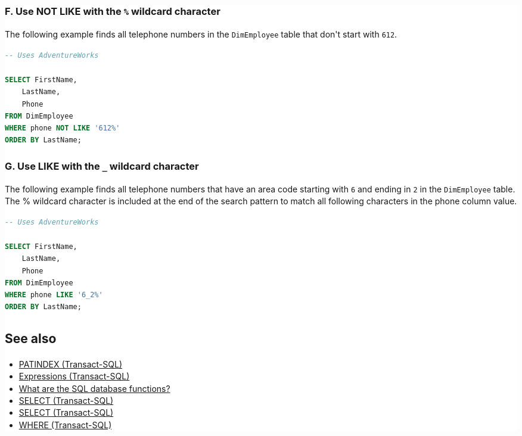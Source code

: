 ### F. Use NOT LIKE with the `%` wildcard character

The following example finds all telephone numbers in the `DimEmployee` table that don't start with `612`.

```sql
-- Uses AdventureWorks
  
SELECT FirstName,
    LastName,
    Phone
FROM DimEmployee
WHERE phone NOT LIKE '612%'
ORDER BY LastName;
```

### G. Use LIKE with the `_` wildcard character

The following example finds all telephone numbers that have an area code starting with `6` and ending in `2` in the `DimEmployee` table. The % wildcard character is included at the end of the search pattern to match all following characters in the phone column value.

```sql
-- Uses AdventureWorks
  
SELECT FirstName,
    LastName,
    Phone
FROM DimEmployee
WHERE phone LIKE '6_2%'
ORDER BY LastName;
```

## See also

- [PATINDEX (Transact-SQL)](../functions/patindex-transact-sql.md)
- [Expressions (Transact-SQL)](../language-elements/expressions-transact-sql.md)
- [What are the SQL database functions?](../functions/functions.md)
- [SELECT (Transact-SQL)](../queries/select-transact-sql.md)
- [SELECT (Transact-SQL)](../queries/select-transact-sql.md)
- [WHERE (Transact-SQL)](../queries/where-transact-sql.md)
